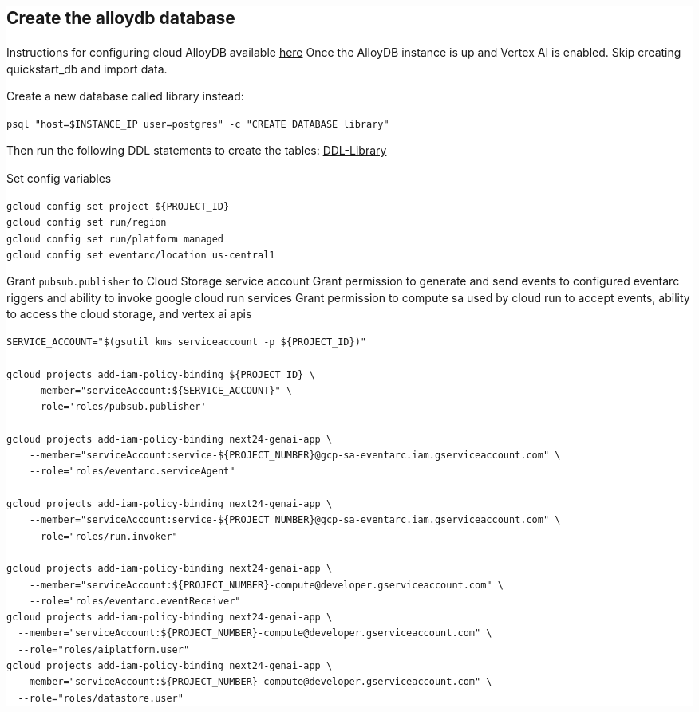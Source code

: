 ## Create the alloydb database
Instructions for configuring cloud AlloyDB available [here](https://codelabs.developers.google.com/codelabs/alloydb-ai-embedding)
Once the AlloyDB instance is up and Vertex AI is enabled. Skip creating quickstart_db and import data.

Create a new database called library instead:
```shell
psql "host=$INSTANCE_IP user=postgres" -c "CREATE DATABASE library"
````
Then run the following DDL statements to create the tables:
[DDL-Library](sql/books-ddl.sql)


Set config variables
```shell
gcloud config set project ${PROJECT_ID}
gcloud config set run/region 
gcloud config set run/platform managed
gcloud config set eventarc/location us-central1
```

Grant `pubsub.publisher` to Cloud Storage service account
Grant permission to generate and send events to configured eventarc riggers and ability to invoke google cloud run services
Grant permission to compute sa used by cloud run to accept events, ability to access the cloud storage, and vertex ai apis
```shell
SERVICE_ACCOUNT="$(gsutil kms serviceaccount -p ${PROJECT_ID})"

gcloud projects add-iam-policy-binding ${PROJECT_ID} \
    --member="serviceAccount:${SERVICE_ACCOUNT}" \
    --role='roles/pubsub.publisher'
    
gcloud projects add-iam-policy-binding next24-genai-app \
    --member="serviceAccount:service-${PROJECT_NUMBER}@gcp-sa-eventarc.iam.gserviceaccount.com" \
    --role="roles/eventarc.serviceAgent"

gcloud projects add-iam-policy-binding next24-genai-app \
    --member="serviceAccount:service-${PROJECT_NUMBER}@gcp-sa-eventarc.iam.gserviceaccount.com" \
    --role="roles/run.invoker"

gcloud projects add-iam-policy-binding next24-genai-app \
    --member="serviceAccount:${PROJECT_NUMBER}-compute@developer.gserviceaccount.com" \
    --role="roles/eventarc.eventReceiver"
gcloud projects add-iam-policy-binding next24-genai-app \
  --member="serviceAccount:${PROJECT_NUMBER}-compute@developer.gserviceaccount.com" \
  --role="roles/aiplatform.user"
gcloud projects add-iam-policy-binding next24-genai-app \
  --member="serviceAccount:${PROJECT_NUMBER}-compute@developer.gserviceaccount.com" \
  --role="roles/datastore.user" 
```
